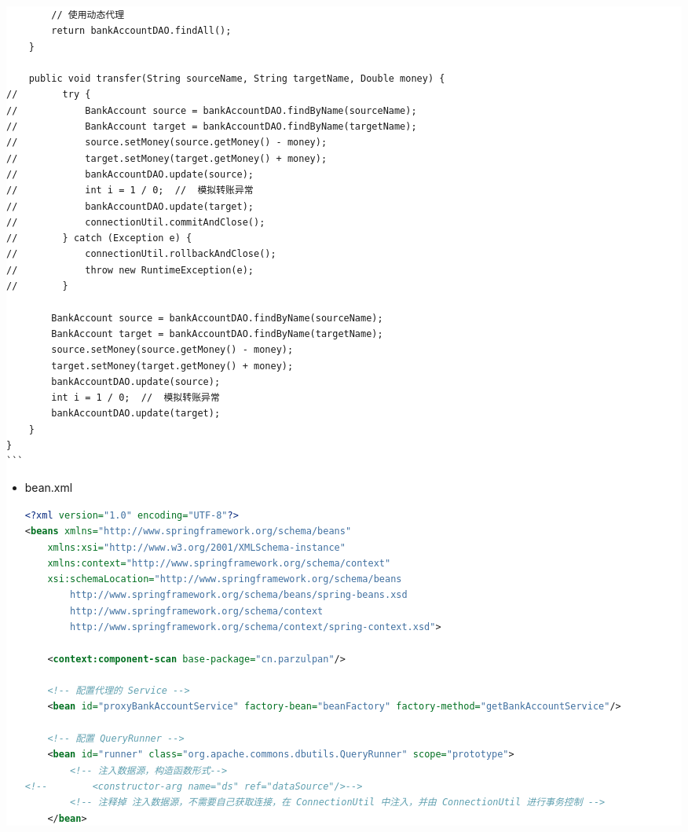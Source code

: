             // 使用动态代理
            return bankAccountDAO.findAll();
        }

        public void transfer(String sourceName, String targetName, Double money) {
    //        try {
    //            BankAccount source = bankAccountDAO.findByName(sourceName);
    //            BankAccount target = bankAccountDAO.findByName(targetName);
    //            source.setMoney(source.getMoney() - money);
    //            target.setMoney(target.getMoney() + money);
    //            bankAccountDAO.update(source);
    //            int i = 1 / 0;  //  模拟转账异常
    //            bankAccountDAO.update(target);
    //            connectionUtil.commitAndClose();
    //        } catch (Exception e) {
    //            connectionUtil.rollbackAndClose();
    //            throw new RuntimeException(e);
    //        }

            BankAccount source = bankAccountDAO.findByName(sourceName);
            BankAccount target = bankAccountDAO.findByName(targetName);
            source.setMoney(source.getMoney() - money);
            target.setMoney(target.getMoney() + money);
            bankAccountDAO.update(source);
            int i = 1 / 0;  //  模拟转账异常
            bankAccountDAO.update(target);
        }
    }
    ```

* bean.xml

    ```xml
    <?xml version="1.0" encoding="UTF-8"?>
    <beans xmlns="http://www.springframework.org/schema/beans"
        xmlns:xsi="http://www.w3.org/2001/XMLSchema-instance"
        xmlns:context="http://www.springframework.org/schema/context"
        xsi:schemaLocation="http://www.springframework.org/schema/beans
            http://www.springframework.org/schema/beans/spring-beans.xsd
            http://www.springframework.org/schema/context
            http://www.springframework.org/schema/context/spring-context.xsd">

        <context:component-scan base-package="cn.parzulpan"/>

        <!-- 配置代理的 Service -->
        <bean id="proxyBankAccountService" factory-bean="beanFactory" factory-method="getBankAccountService"/>

        <!-- 配置 QueryRunner -->
        <bean id="runner" class="org.apache.commons.dbutils.QueryRunner" scope="prototype">
            <!-- 注入数据源，构造函数形式-->
    <!--        <constructor-arg name="ds" ref="dataSource"/>-->
            <!-- 注释掉 注入数据源，不需要自己获取连接，在 ConnectionUtil 中注入，并由 ConnectionUtil 进行事务控制 -->
        </bean>

